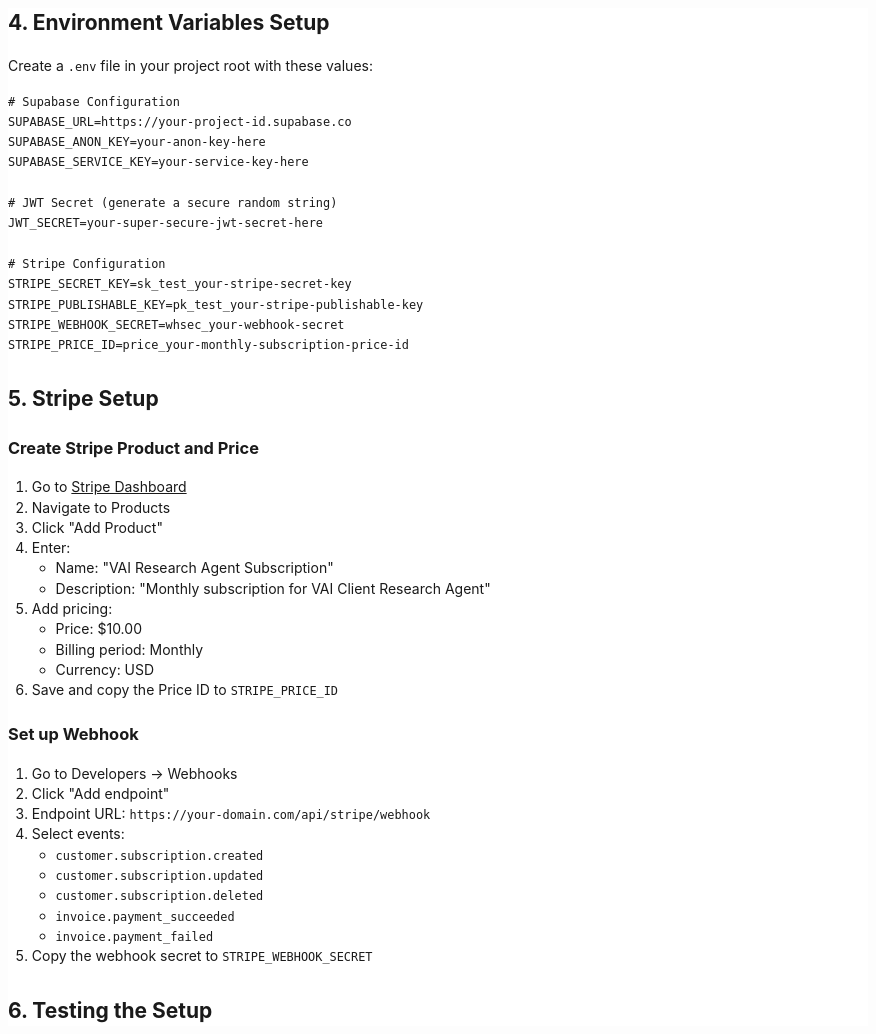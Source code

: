 ## 4. Environment Variables Setup

Create a `.env` file in your project root with these values:

```env
# Supabase Configuration
SUPABASE_URL=https://your-project-id.supabase.co
SUPABASE_ANON_KEY=your-anon-key-here
SUPABASE_SERVICE_KEY=your-service-key-here

# JWT Secret (generate a secure random string)
JWT_SECRET=your-super-secure-jwt-secret-here

# Stripe Configuration
STRIPE_SECRET_KEY=sk_test_your-stripe-secret-key
STRIPE_PUBLISHABLE_KEY=pk_test_your-stripe-publishable-key
STRIPE_WEBHOOK_SECRET=whsec_your-webhook-secret
STRIPE_PRICE_ID=price_your-monthly-subscription-price-id
```

## 5. Stripe Setup

### Create Stripe Product and Price

1. Go to [Stripe Dashboard](https://dashboard.stripe.com/)
2. Navigate to Products
3. Click "Add Product"
4. Enter:
   - Name: "VAI Research Agent Subscription"
   - Description: "Monthly subscription for VAI Client Research Agent"
5. Add pricing:
   - Price: $10.00
   - Billing period: Monthly
   - Currency: USD
6. Save and copy the Price ID to `STRIPE_PRICE_ID`

### Set up Webhook

1. Go to Developers → Webhooks
2. Click "Add endpoint"
3. Endpoint URL: `https://your-domain.com/api/stripe/webhook`
4. Select events:
   - `customer.subscription.created`
   - `customer.subscription.updated`
   - `customer.subscription.deleted`
   - `invoice.payment_succeeded`
   - `invoice.payment_failed`
5. Copy the webhook secret to `STRIPE_WEBHOOK_SECRET`

## 6. Testing the Setup
